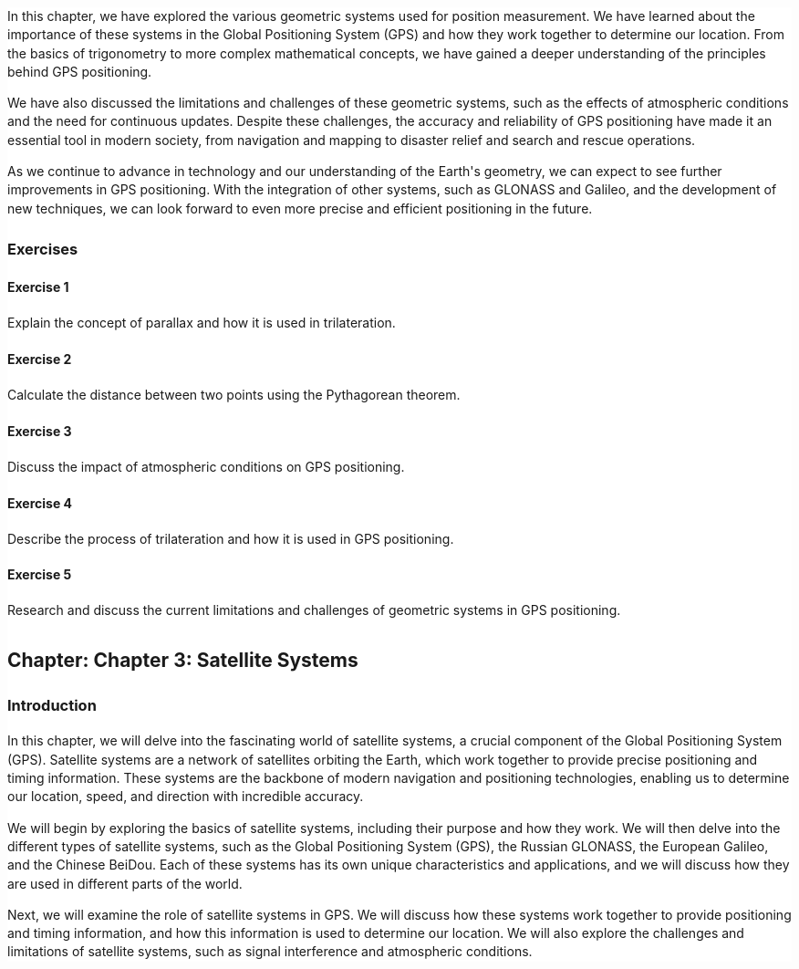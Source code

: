 In this chapter, we have explored the various geometric systems used for position measurement. We have learned about the importance of these systems in the Global Positioning System (GPS) and how they work together to determine our location. From the basics of trigonometry to more complex mathematical concepts, we have gained a deeper understanding of the principles behind GPS positioning.

We have also discussed the limitations and challenges of these geometric systems, such as the effects of atmospheric conditions and the need for continuous updates. Despite these challenges, the accuracy and reliability of GPS positioning have made it an essential tool in modern society, from navigation and mapping to disaster relief and search and rescue operations.

As we continue to advance in technology and our understanding of the Earth's geometry, we can expect to see further improvements in GPS positioning. With the integration of other systems, such as GLONASS and Galileo, and the development of new techniques, we can look forward to even more precise and efficient positioning in the future.

### Exercises

#### Exercise 1
Explain the concept of parallax and how it is used in trilateration.

#### Exercise 2
Calculate the distance between two points using the Pythagorean theorem.

#### Exercise 3
Discuss the impact of atmospheric conditions on GPS positioning.

#### Exercise 4
Describe the process of trilateration and how it is used in GPS positioning.

#### Exercise 5
Research and discuss the current limitations and challenges of geometric systems in GPS positioning.

## Chapter: Chapter 3: Satellite Systems

### Introduction

In this chapter, we will delve into the fascinating world of satellite systems, a crucial component of the Global Positioning System (GPS). Satellite systems are a network of satellites orbiting the Earth, which work together to provide precise positioning and timing information. These systems are the backbone of modern navigation and positioning technologies, enabling us to determine our location, speed, and direction with incredible accuracy.

We will begin by exploring the basics of satellite systems, including their purpose and how they work. We will then delve into the different types of satellite systems, such as the Global Positioning System (GPS), the Russian GLONASS, the European Galileo, and the Chinese BeiDou. Each of these systems has its own unique characteristics and applications, and we will discuss how they are used in different parts of the world.

Next, we will examine the role of satellite systems in GPS. We will discuss how these systems work together to provide positioning and timing information, and how this information is used to determine our location. We will also explore the challenges and limitations of satellite systems, such as signal interference and atmospheric conditions.
